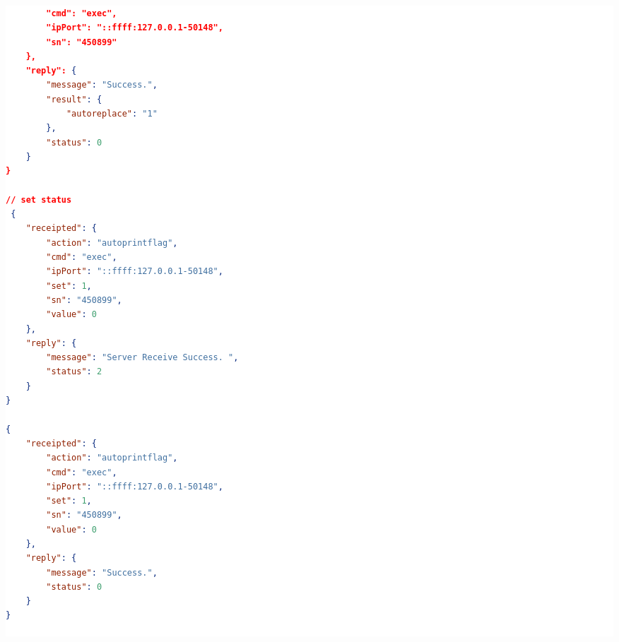 ```json
        "cmd": "exec",
        "ipPort": "::ffff:127.0.0.1-50148",
        "sn": "450899"
    },
    "reply": {
        "message": "Success.",
        "result": {
            "autoreplace": "1"
        },
        "status": 0
    }
}

// set status
 {
    "receipted": {
        "action": "autoprintflag",
        "cmd": "exec",
        "ipPort": "::ffff:127.0.0.1-50148",
        "set": 1,
        "sn": "450899",
        "value": 0
    },
    "reply": {
        "message": "Server Receive Success. ",
        "status": 2
    }
}

{
    "receipted": {
        "action": "autoprintflag",
        "cmd": "exec",
        "ipPort": "::ffff:127.0.0.1-50148",
        "set": 1,
        "sn": "450899",
        "value": 0
    },
    "reply": {
        "message": "Success.",
        "status": 0
    }
}
		
```


